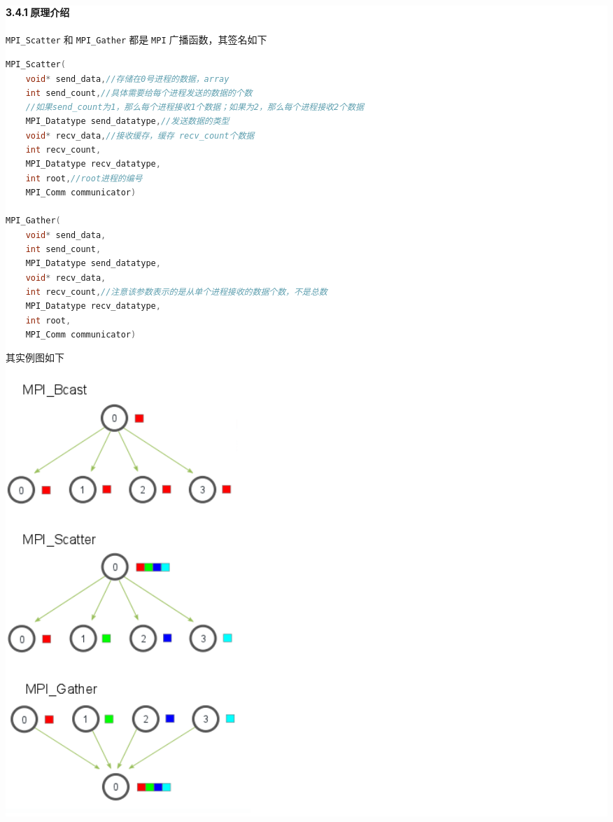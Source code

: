 #### 3.4.1 原理介绍

`MPI_Scatter` 和 `MPI_Gather` 都是 `MPI` 广播函数，其签名如下

```c
MPI_Scatter(
    void* send_data,//存储在0号进程的数据，array
    int send_count,//具体需要给每个进程发送的数据的个数
    //如果send_count为1，那么每个进程接收1个数据；如果为2，那么每个进程接收2个数据
    MPI_Datatype send_datatype,//发送数据的类型
    void* recv_data,//接收缓存，缓存 recv_count个数据
    int recv_count,
    MPI_Datatype recv_datatype,
    int root,//root进程的编号
    MPI_Comm communicator)

MPI_Gather(
    void* send_data,
    int send_count,
    MPI_Datatype send_datatype,
    void* recv_data,
    int recv_count,//注意该参数表示的是从单个进程接收的数据个数，不是总数
    MPI_Datatype recv_datatype,
    int root,
    MPI_Comm communicator)
```

其实例图如下

![image-20221111121317893](并行计算-hw3/image-20221111121317893.png)

![image-20221111121333805](并行计算-hw3/image-20221111121333805.png)
